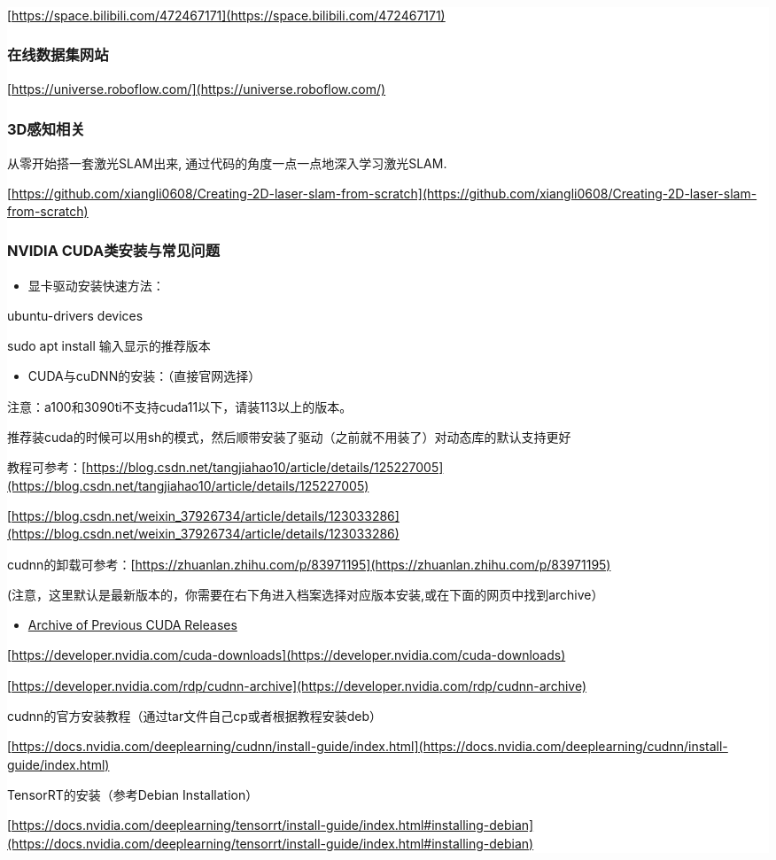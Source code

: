 [https://space.bilibili.com/472467171](https://space.bilibili.com/472467171)



### 在线数据集网站

[https://universe.roboflow.com/](https://universe.roboflow.com/)



### 3D感知相关

从零开始搭一套激光SLAM出来, 通过代码的角度一点一点地深入学习激光SLAM.

[https://github.com/xiangli0608/Creating-2D-laser-slam-from-scratch](https://github.com/xiangli0608/Creating-2D-laser-slam-from-scratch)



### NVIDIA CUDA类安装与常见问题



- 显卡驱动安装快速方法：

ubuntu-drivers devices

sudo apt install  输入显示的推荐版本



- CUDA与cuDNN的安装：（直接官网选择）

注意：a100和3090ti不支持cuda11以下，请装113以上的版本。

推荐装cuda的时候可以用sh的模式，然后顺带安装了驱动（之前就不用装了）对动态库的默认支持更好

教程可参考：[https://blog.csdn.net/tangjiahao10/article/details/125227005](https://blog.csdn.net/tangjiahao10/article/details/125227005)

[https://blog.csdn.net/weixin_37926734/article/details/123033286](https://blog.csdn.net/weixin_37926734/article/details/123033286)

cudnn的卸载可参考：[https://zhuanlan.zhihu.com/p/83971195](https://zhuanlan.zhihu.com/p/83971195)

(注意，这里默认是最新版本的，你需要在右下角进入档案选择对应版本安装,或在下面的网页中找到archive）

- [Archive of Previous CUDA Releases](https://developer.nvidia.com/cuda-toolkit-archive)

[https://developer.nvidia.com/cuda-downloads](https://developer.nvidia.com/cuda-downloads)

[https://developer.nvidia.com/rdp/cudnn-archive](https://developer.nvidia.com/rdp/cudnn-archive)

cudnn的官方安装教程（通过tar文件自己cp或者根据教程安装deb）

[https://docs.nvidia.com/deeplearning/cudnn/install-guide/index.html](https://docs.nvidia.com/deeplearning/cudnn/install-guide/index.html)

TensorRT的安装（参考Debian Installation）

[https://docs.nvidia.com/deeplearning/tensorrt/install-guide/index.html#installing-debian](https://docs.nvidia.com/deeplearning/tensorrt/install-guide/index.html#installing-debian)



